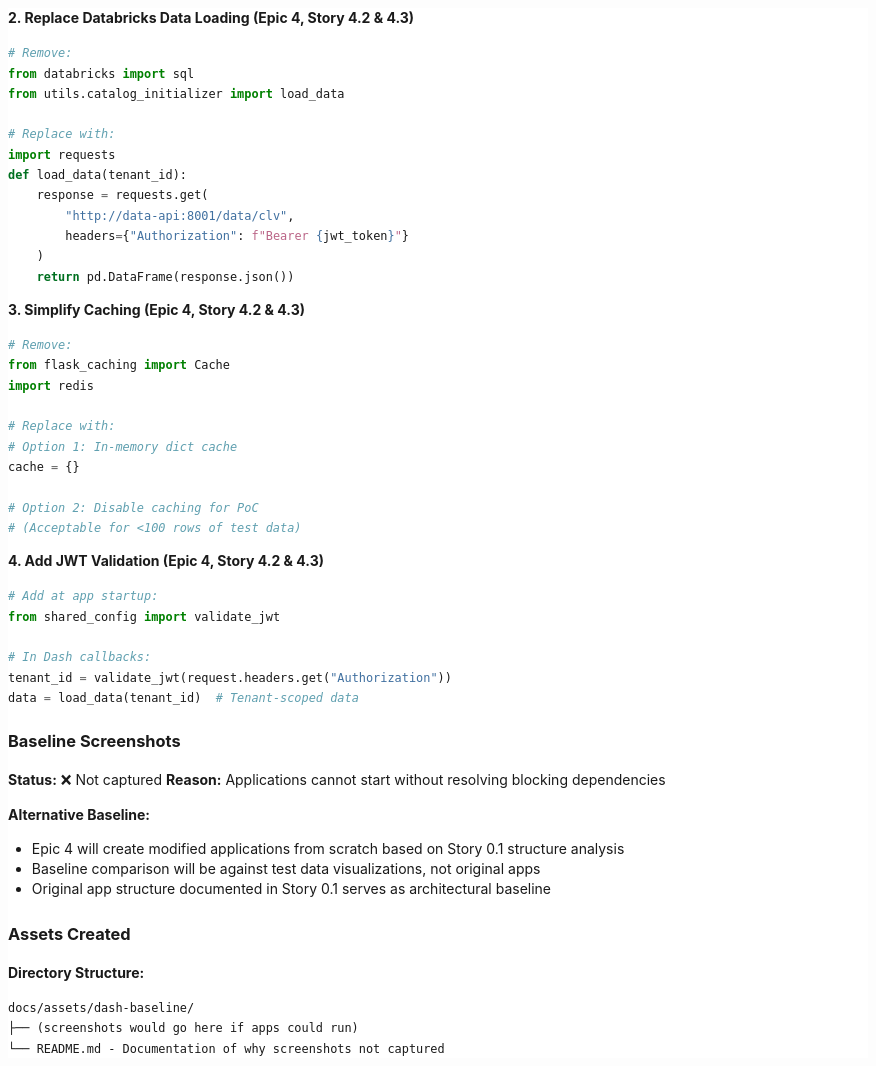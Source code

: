 **2. Replace Databricks Data Loading (Epic 4, Story 4.2 & 4.3)**
```python
# Remove:
from databricks import sql
from utils.catalog_initializer import load_data

# Replace with:
import requests
def load_data(tenant_id):
    response = requests.get(
        "http://data-api:8001/data/clv",
        headers={"Authorization": f"Bearer {jwt_token}"}
    )
    return pd.DataFrame(response.json())
```

**3. Simplify Caching (Epic 4, Story 4.2 & 4.3)**
```python
# Remove:
from flask_caching import Cache
import redis

# Replace with:
# Option 1: In-memory dict cache
cache = {}

# Option 2: Disable caching for PoC
# (Acceptable for <100 rows of test data)
```

**4. Add JWT Validation (Epic 4, Story 4.2 & 4.3)**
```python
# Add at app startup:
from shared_config import validate_jwt

# In Dash callbacks:
tenant_id = validate_jwt(request.headers.get("Authorization"))
data = load_data(tenant_id)  # Tenant-scoped data
```

### Baseline Screenshots

**Status:** ❌ Not captured
**Reason:** Applications cannot start without resolving blocking dependencies

**Alternative Baseline:**
- Epic 4 will create modified applications from scratch based on Story 0.1 structure analysis
- Baseline comparison will be against test data visualizations, not original apps
- Original app structure documented in Story 0.1 serves as architectural baseline

### Assets Created

**Directory Structure:**
```
docs/assets/dash-baseline/
├── (screenshots would go here if apps could run)
└── README.md - Documentation of why screenshots not captured
```
